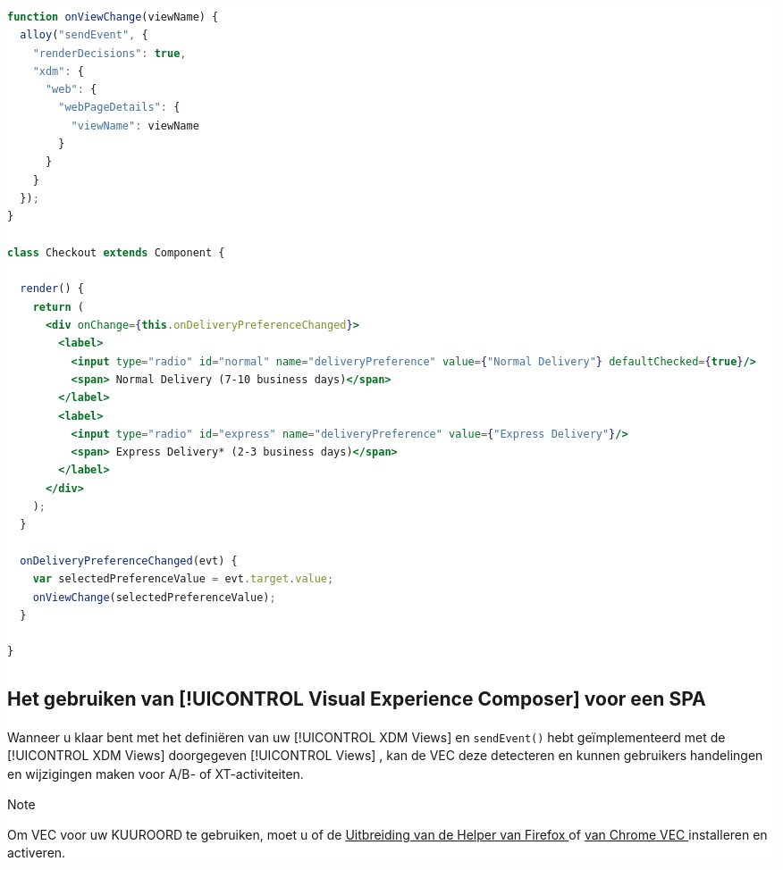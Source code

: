 ```jsx
function onViewChange(viewName) { 
  alloy("sendEvent", { 
    "renderDecisions": true, 
    "xdm": { 
      "web": { 
        "webPageDetails": { 
          "viewName": viewName 
        }
      }
    }
  }); 
} 

class Checkout extends Component { 

  render() { 
    return ( 
      <div onChange={this.onDeliveryPreferenceChanged}> 
        <label> 
          <input type="radio" id="normal" name="deliveryPreference" value={"Normal Delivery"} defaultChecked={true}/> 
          <span> Normal Delivery (7-10 business days)</span> 
        </label> 
        <label> 
          <input type="radio" id="express" name="deliveryPreference" value={"Express Delivery"}/> 
          <span> Express Delivery* (2-3 business days)</span> 
        </label> 
      </div> 
    ); 
  } 

  onDeliveryPreferenceChanged(evt) { 
    var selectedPreferenceValue = evt.target.value; 
    onViewChange(selectedPreferenceValue); 
  } 

} 
```

## Het gebruiken van [!UICONTROL Visual Experience Composer] voor een SPA

Wanneer u klaar bent met het definiëren van uw [!UICONTROL XDM Views] en `sendEvent()` hebt geïmplementeerd met de [!UICONTROL XDM Views] doorgegeven [!UICONTROL Views] , kan de VEC deze detecteren en kunnen gebruikers handelingen en wijzigingen maken voor A/B- of XT-activiteiten.

>[!NOTE]
>
>Om VEC voor uw KUUROORD te gebruiken, moet u of de [ Uitbreiding van de Helper van Firefox ](https://addons.mozilla.org/en-US/firefox/addon/adobe-target-vec-helper/) of [ van Chrome VEC ](https://experienceleague.adobe.com/nl/docs/target/using/experiences/vec/troubleshoot-composer/visual-editing-helper-extension) installeren en activeren.
